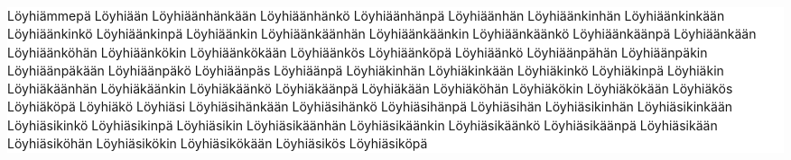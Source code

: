 Löyhiämmepä
Löyhiään
Löyhiäänhänkään
Löyhiäänhänkö
Löyhiäänhänpä
Löyhiäänhän
Löyhiäänkinhän
Löyhiäänkinkään
Löyhiäänkinkö
Löyhiäänkinpä
Löyhiäänkin
Löyhiäänkäänhän
Löyhiäänkäänkin
Löyhiäänkäänkö
Löyhiäänkäänpä
Löyhiäänkään
Löyhiäänköhän
Löyhiäänkökin
Löyhiäänkökään
Löyhiäänkös
Löyhiäänköpä
Löyhiäänkö
Löyhiäänpähän
Löyhiäänpäkin
Löyhiäänpäkään
Löyhiäänpäkö
Löyhiäänpäs
Löyhiäänpä
Löyhiäkinhän
Löyhiäkinkään
Löyhiäkinkö
Löyhiäkinpä
Löyhiäkin
Löyhiäkäänhän
Löyhiäkäänkin
Löyhiäkäänkö
Löyhiäkäänpä
Löyhiäkään
Löyhiäköhän
Löyhiäkökin
Löyhiäkökään
Löyhiäkös
Löyhiäköpä
Löyhiäkö
Löyhiäsi
Löyhiäsihänkään
Löyhiäsihänkö
Löyhiäsihänpä
Löyhiäsihän
Löyhiäsikinhän
Löyhiäsikinkään
Löyhiäsikinkö
Löyhiäsikinpä
Löyhiäsikin
Löyhiäsikäänhän
Löyhiäsikäänkin
Löyhiäsikäänkö
Löyhiäsikäänpä
Löyhiäsikään
Löyhiäsiköhän
Löyhiäsikökin
Löyhiäsikökään
Löyhiäsikös
Löyhiäsiköpä